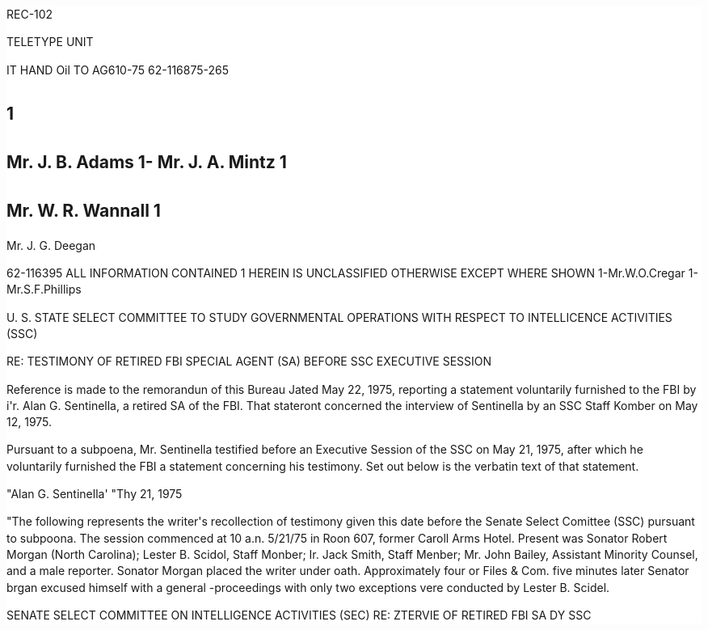 REC-102

TELETYPE UNIT

IT HAND Oil
TO AG610-75
62-116875-265

1
-
Mr. J. B. Adams
1- Mr. J. A. Mintz
1
-
Mr. W. R. Wannall
1
-
Mr. J. G. Deegan

62-116395
ALL INFORMATION CONTAINED 1
HEREIN IS UNCLASSIFIED
OTHERWISE
EXCEPT WHERE SHOWN
1-Mr.W.O.Cregar
1-Mr.S.F.Phillips

U. S. STATE SELECT COMMITTEE TO
STUDY GOVERNMENTAL OPERATIONS WITH
RESPECT TO INTELLICENCE ACTIVITIES (SSC)

RE: TESTIMONY OF RETIRED FBI
SPECIAL AGENT (SA) BEFORE
SSC EXECUTIVE SESSION

Reference is made to the remorandun of this Bureau Jated May 22, 1975, reporting a statement voluntarily furnished to the FBI by i'r. Alan G. Sentinella, a retired SA of the FBI. That stateront concerned the interview of Sentinella by an SSC Staff Komber on May 12, 1975.

Pursuant to a subpoena, Mr. Sentinella testified before an Executive Session of the SSC on May 21, 1975, after which he voluntarily furnished the FBI a statement concerning his testimony. Set out below is the verbatin text of that statement.

"Alan G. Sentinella'
"Thy 21, 1975

"The following represents the writer's recollection of testimony given this date before the Senate Select Comittee (SSC) pursuant to subpoona. The session commenced at 10 a.n. 5/21/75 in Roon 607, former Caroll Arms Hotel. Present was Sonator Robert Morgan (North Carolina); Lester B. Scidol, Staff Monber; Ir. Jack Smith, Staff Menber; Mr. John Bailey, Assistant Minority Counsel, and a male reporter. Sonator Morgan placed the writer under oath. Approximately four or Files & Com. five minutes later Senator brgan excused himself with a general -proceedings with only two exceptions vere conducted by Lester B. Scidel.

SENATE SELECT COMMITTEE ON INTELLIGENCE ACTIVITIES (SEC)
RE: ZTERVIE OF RETIRED FBI SA DY SSC
